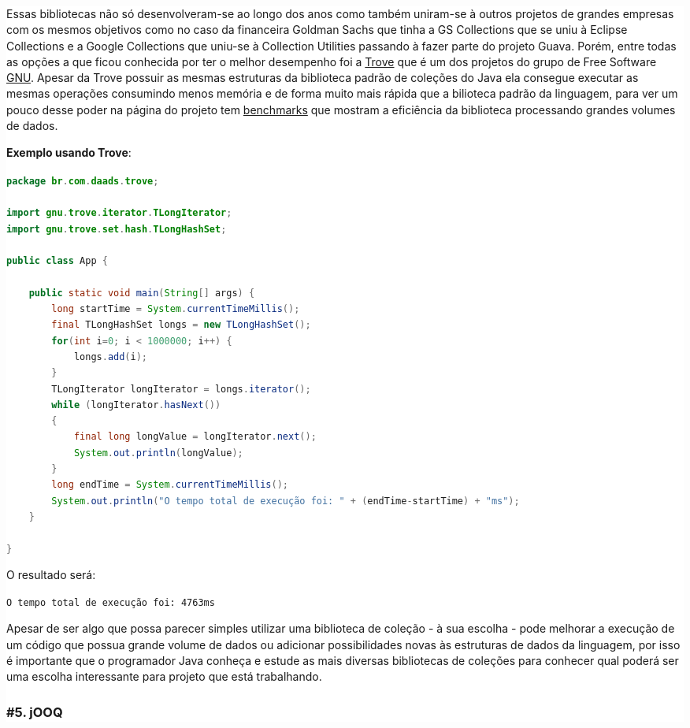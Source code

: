 Essas bibliotecas não só desenvolveram-se ao longo dos anos como também uniram-se à outros projetos de grandes empresas com os mesmos objetivos como no caso da financeira Goldman Sachs que tinha a GS Collections que se uniu à Eclipse Collections e a Google Collections que uniu-se à Collection Utilities passando à fazer parte do projeto Guava. Porém, entre todas as opções a que ficou conhecida por ter o melhor desempenho foi a [Trove](http://trove4j.sourceforge.net/html/overview.html) que é um dos projetos do grupo de Free Software [GNU](https://www.gnu.org/). Apesar da Trove possuir as mesmas estruturas da biblioteca padrão de coleções do Java ela consegue executar as mesmas operações consumindo menos memória e de forma muito mais rápida que a bilioteca padrão da linguagem, para ver um pouco desse poder na página do projeto tem [benchmarks](http://trove4j.sourceforge.net/html/benchmarks.shtml) que mostram a eficiência da biblioteca processando grandes volumes de dados. 

**Exemplo usando Trove**:

```java
package br.com.daads.trove;

import gnu.trove.iterator.TLongIterator;
import gnu.trove.set.hash.TLongHashSet;

public class App {

	public static void main(String[] args) {
		long startTime = System.currentTimeMillis();
		final TLongHashSet longs = new TLongHashSet();  
		for(int i=0; i < 1000000; i++) {
			longs.add(i);
		} 
	    TLongIterator longIterator = longs.iterator();  
	    while (longIterator.hasNext())  
	    {  
	    	final long longValue = longIterator.next();  
	    	System.out.println(longValue);  
	    }
	    long endTime = System.currentTimeMillis();
	    System.out.println("O tempo total de execução foi: " + (endTime-startTime) + "ms"); 
	}

}
```

O resultado será:

```
O tempo total de execução foi: 4763ms
```

Apesar de ser algo que possa parecer simples utilizar uma biblioteca de coleção - à sua escolha - pode melhorar a execução de um código que possua grande volume de dados ou adicionar possibilidades novas às estruturas de dados da linguagem, por isso é importante que o programador Java conheça e estude as mais diversas bibliotecas de coleções para conhecer qual poderá ser uma escolha interessante para projeto que está trabalhando.

### #5. jOOQ
